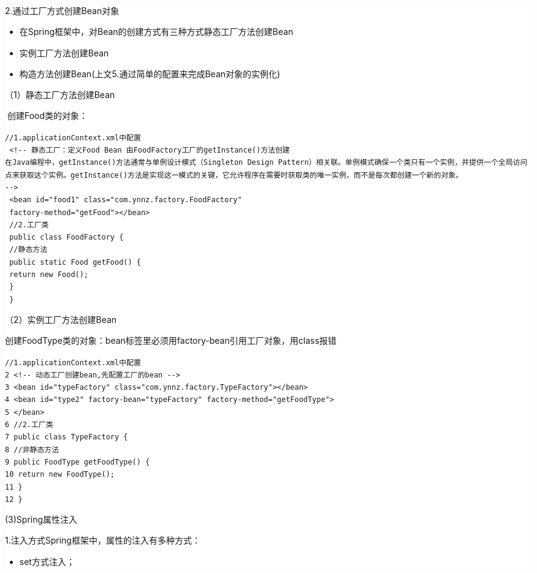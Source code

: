 ```
```

2.通过工厂方式创建Bean对象

* 在Spring框架中，对Bean的创建方式有三种方式静态工厂方法创建Bean

* 实例工厂方法创建Bean

* 构造方法创建Bean(上文5.通过简单的配置来完成Bean对象的实例化)



（1）静态工厂方法创建Bean

​	创建Food类的对象：

```
//1.applicationContext.xml中配置
 <!‐‐ 静态工厂：定义Food Bean 由FoodFactory工厂的getInstance()方法创建 
在Java编程中，getInstance()方法通常与单例设计模式（Singleton Design Pattern）相关联。单例模式确保一个类只有一个实例，并提供一个全局访问点来获取这个实例。getInstance()方法是实现这一模式的关键，它允许程序在需要时获取类的唯一实例，而不是每次都创建一个新的对象。
‐‐>
 <bean id="food1" class="com.ynnz.factory.FoodFactory"
 factory‐method="getFood"></bean>
 //2.工厂类
 public class FoodFactory {
 //静态方法
 public static Food getFood() {
 return new Food();
 }
 }
```

（2）实例工厂方法创建Bean

创建FoodType类的对象：bean标签里必须用factory-bean引用工厂对象，用class报错

```
//1.applicationContext.xml中配置
2 <!‐‐ 动态工厂创建bean,先配置工厂的bean ‐‐>
3 <bean id="typeFactory" class="com.ynnz.factory.TypeFactory"></bean>
4 <bean id="type2" factory‐bean="typeFactory" factory‐method="getFoodType">
5 </bean>
6 //2.工厂类
7 public class TypeFactory {
8 //非静态方法
9 public FoodType getFoodType() {
10 return new FoodType();
11 }
12 }
```

(3)Spring属性注入

1.注入方式Spring框架中，属性的注入有多种方式：

* set方式注入；
